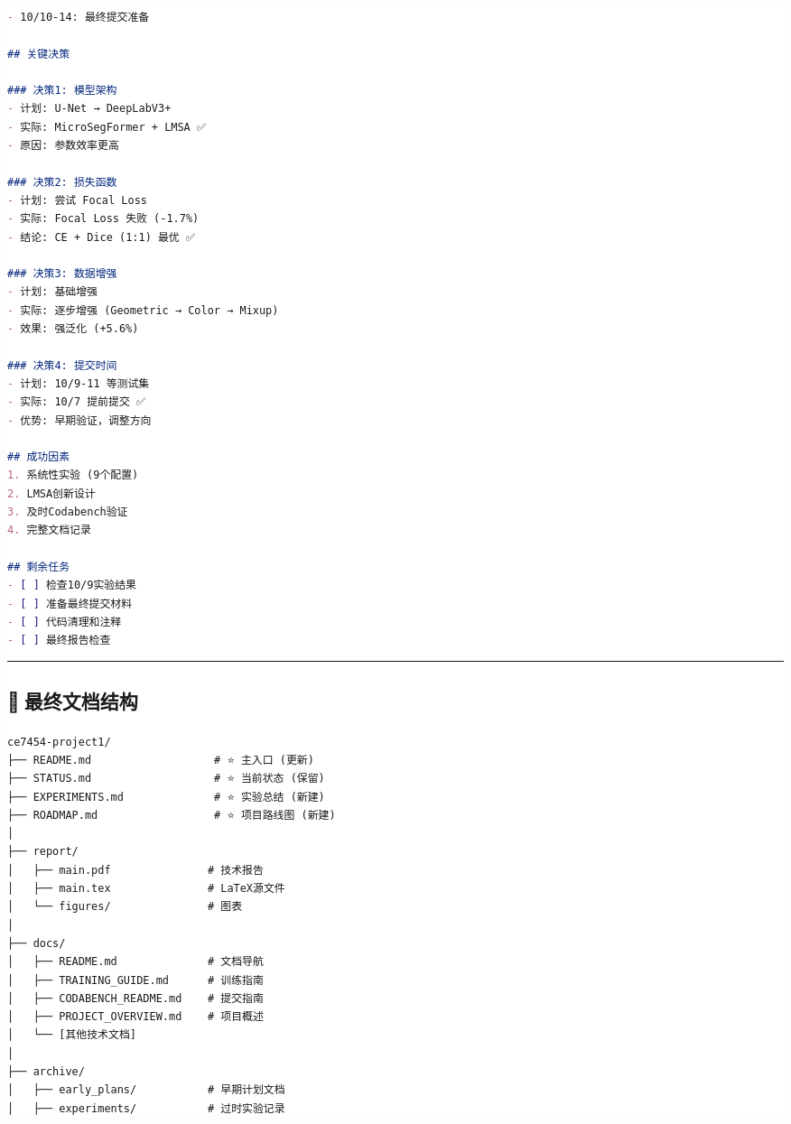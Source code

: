 ```markdown
- 10/10-14: 最终提交准备

## 关键决策

### 决策1: 模型架构
- 计划: U-Net → DeepLabV3+
- 实际: MicroSegFormer + LMSA ✅
- 原因: 参数效率更高

### 决策2: 损失函数
- 计划: 尝试 Focal Loss
- 实际: Focal Loss 失败 (-1.7%)
- 结论: CE + Dice (1:1) 最优 ✅

### 决策3: 数据增强
- 计划: 基础增强
- 实际: 逐步增强 (Geometric → Color → Mixup)
- 效果: 强泛化 (+5.6%)

### 决策4: 提交时间
- 计划: 10/9-11 等测试集
- 实际: 10/7 提前提交 ✅
- 优势: 早期验证，调整方向

## 成功因素
1. 系统性实验 (9个配置)
2. LMSA创新设计
3. 及时Codabench验证
4. 完整文档记录

## 剩余任务
- [ ] 检查10/9实验结果
- [ ] 准备最终提交材料
- [ ] 代码清理和注释
- [ ] 最终报告检查
```

---

## 📂 最终文档结构

```
ce7454-project1/
├── README.md                   # ⭐ 主入口 (更新)
├── STATUS.md                   # ⭐ 当前状态 (保留)
├── EXPERIMENTS.md              # ⭐ 实验总结 (新建)
├── ROADMAP.md                  # ⭐ 项目路线图 (新建)
│
├── report/
│   ├── main.pdf               # 技术报告
│   ├── main.tex               # LaTeX源文件
│   └── figures/               # 图表
│
├── docs/
│   ├── README.md              # 文档导航
│   ├── TRAINING_GUIDE.md      # 训练指南
│   ├── CODABENCH_README.md    # 提交指南
│   ├── PROJECT_OVERVIEW.md    # 项目概述
│   └── [其他技术文档]
│
├── archive/
│   ├── early_plans/           # 早期计划文档
│   ├── experiments/           # 过时实验记录
```